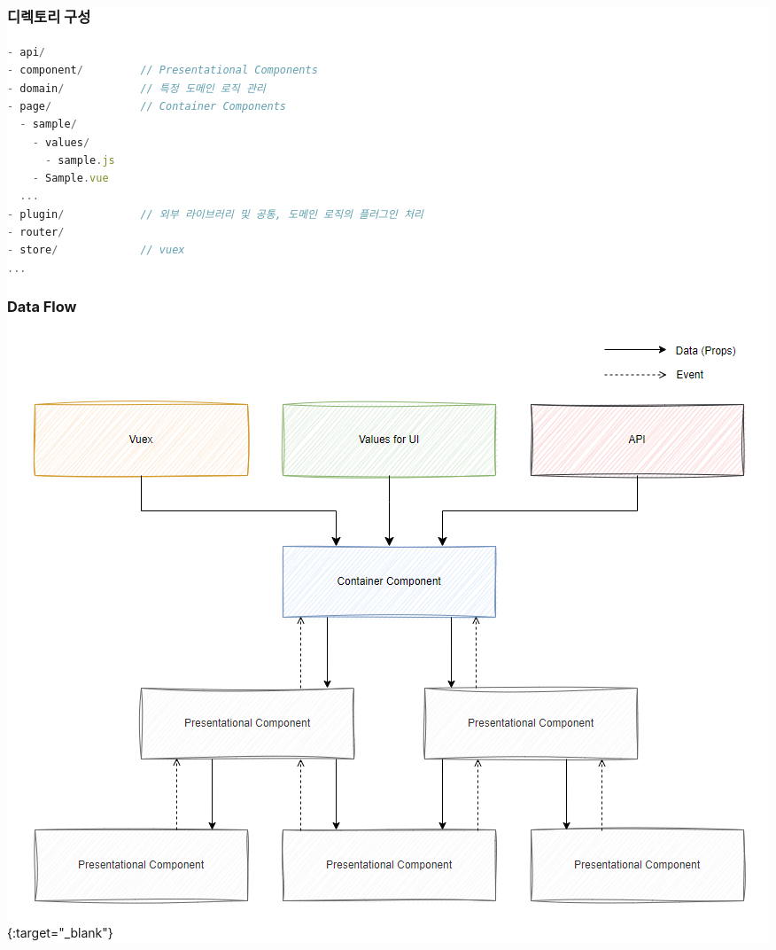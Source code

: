 ### 디렉토리 구성
```javascript
- api/
- component/         // Presentational Components
- domain/            // 특정 도메인 로직 관리
- page/              // Container Components
  - sample/
    - values/
      - sample.js
    - Sample.vue
  ...
- plugin/            // 외부 라이브러리 및 공통, 도메인 로직의 플러그인 처리
- router/
- store/             // vuex
...
```

### Data Flow
![img-description](/assets/img/posts/vue-declarative-architecture/flow.png){:target="_blank"}  
